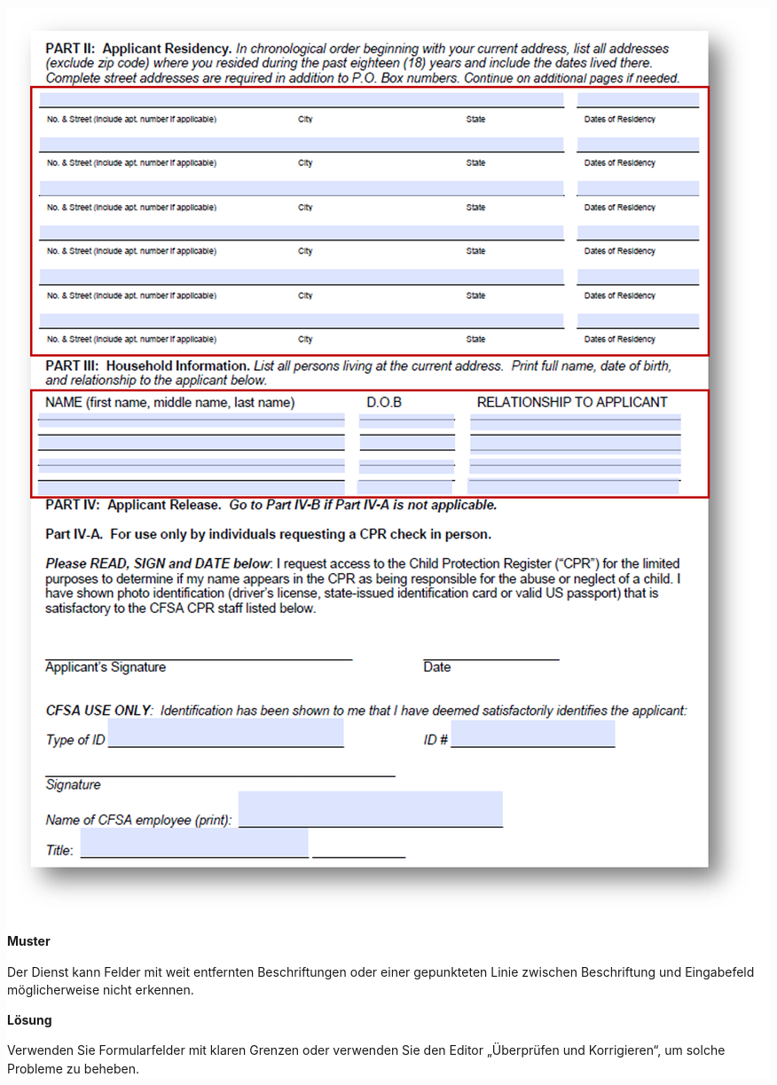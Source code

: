    <td><img src="assets/forms-with-fields-placed-nearby.png" /></td> 
  </tr>
  <tr>
   <td><p><strong>Muster</strong></p> <p>Der Dienst kann Felder mit weit entfernten Beschriftungen oder einer gepunkteten Linie zwischen Beschriftung und Eingabefeld möglicherweise nicht erkennen.</p> <p> </p> <p><strong>Lösung</strong></p> <p>Verwenden Sie Formularfelder mit klaren Grenzen oder verwenden Sie den Editor „Überprüfen und Korrigieren“, um solche Probleme zu beheben.</p> </td> 